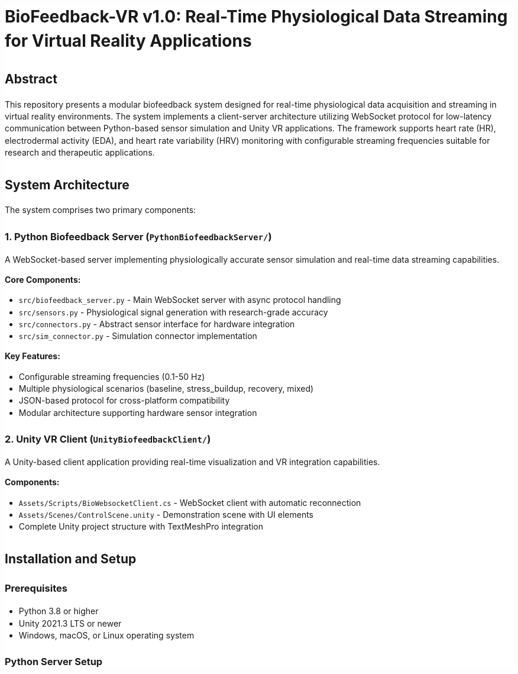 # BioFeedback-VR v1.0: Real-Time Physiological Data Streaming for Virtual Reality Applications

## Abstract

This repository presents a modular biofeedback system designed for real-time physiological data acquisition and streaming in virtual reality environments. The system implements a client-server architecture utilizing WebSocket protocol for low-latency communication between Python-based sensor simulation and Unity VR applications. The framework supports heart rate (HR), electrodermal activity (EDA), and heart rate variability (HRV) monitoring with configurable streaming frequencies suitable for research and therapeutic applications.

## System Architecture

The system comprises two primary components:

### 1. Python Biofeedback Server (`PythonBiofeedbackServer/`)
A WebSocket-based server implementing physiologically accurate sensor simulation and real-time data streaming capabilities.

**Core Components:**
- `src/biofeedback_server.py` - Main WebSocket server with async protocol handling
- `src/sensors.py` - Physiological signal generation with research-grade accuracy
- `src/connectors.py` - Abstract sensor interface for hardware integration
- `src/sim_connector.py` - Simulation connector implementation

**Key Features:**
- Configurable streaming frequencies (0.1-50 Hz)
- Multiple physiological scenarios (baseline, stress_buildup, recovery, mixed)
- JSON-based protocol for cross-platform compatibility
- Modular architecture supporting hardware sensor integration

### 2. Unity VR Client (`UnityBiofeedbackClient/`)
A Unity-based client application providing real-time visualization and VR integration capabilities.

**Components:**
- `Assets/Scripts/BioWebsocketClient.cs` - WebSocket client with automatic reconnection
- `Assets/Scenes/ControlScene.unity` - Demonstration scene with UI elements
- Complete Unity project structure with TextMeshPro integration

## Installation and Setup

### Prerequisites
- Python 3.8 or higher
- Unity 2021.3 LTS or newer
- Windows, macOS, or Linux operating system

### Python Server Setup
